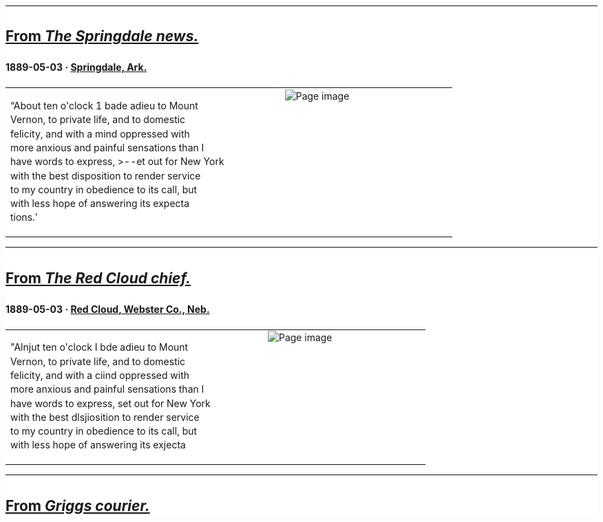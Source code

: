
---

## [From _The Springdale news._](https://www.loc.gov/resource/sn83007654/1889-05-03/ed-1/?sp=4)

#### 1889-05-03 &middot; [Springdale, Ark.](http://dbpedia.org/resource/Springdale%2C_Arkansas)

<table style="width: 100%;"><tr><td style="width: 50%">

  
“About ten o&#x27;clock 1 bade adieu to Mount  
Vernon, to private life, and to domestic  
felicity, and with a mind oppressed with  
more anxious and painful sensations than I  
have words to express, &gt;--et out for New York  
with the best disposition to render service  
to my country in obedience to its call, but  
with less hope of answering its expecta­  
tions.&#x27;
</td><td style="width: 50%; max-height: 75%; margin: auto; display: block;">
<img alt="Page image" src="https://tile.loc.gov/image-services/iiif/service:ndnp:arhi:batch_arhi_coldplay_ver02:data:sn83007654:00393342742:1889050301:0251/pct:30.071980805118635,89.5471087747675,10.840442548653693,3.197027901334412/!600,600/0/default.jpg"/>
</td>
</tr></table>

---

## [From _The Red Cloud chief._](https://www.loc.gov/resource/sn84022835/1889-05-03/ed-1/?sp=6)

#### 1889-05-03 &middot; [Red Cloud, Webster Co., Neb.](http://dbpedia.org/resource/Red_Cloud%2C_Nebraska)

<table style="width: 100%;"><tr><td style="width: 50%">

  
&quot;Alnjut ten o&#x27;clock I bde adieu to Mount  
Vernon, to private life, and to domestic  
felicity, and with a ciind oppressed with  
more anxious and painful sensations than I  
have words to express, set out for New York  
with the best dlsjiosition to render service  
to my country in obedience to its call, but  
with less hope of answering its exjecta
</td><td style="width: 50%; max-height: 75%; margin: auto; display: block;">
<img alt="Page image" src="https://tile.loc.gov/image-services/iiif/service:ndnp:nbu:batch_nbu_dunning_ver01:data:sn84022835:00237285049:1889050301:0412/pct:29.226361031518625,15.076993794529994,12.496020375676537,3.217651114686279/!600,600/0/default.jpg"/>
</td>
</tr></table>

---

## [From _Griggs courier._](https://www.loc.gov/resource/sn88076998/1889-05-03/ed-1/?sp=6)

